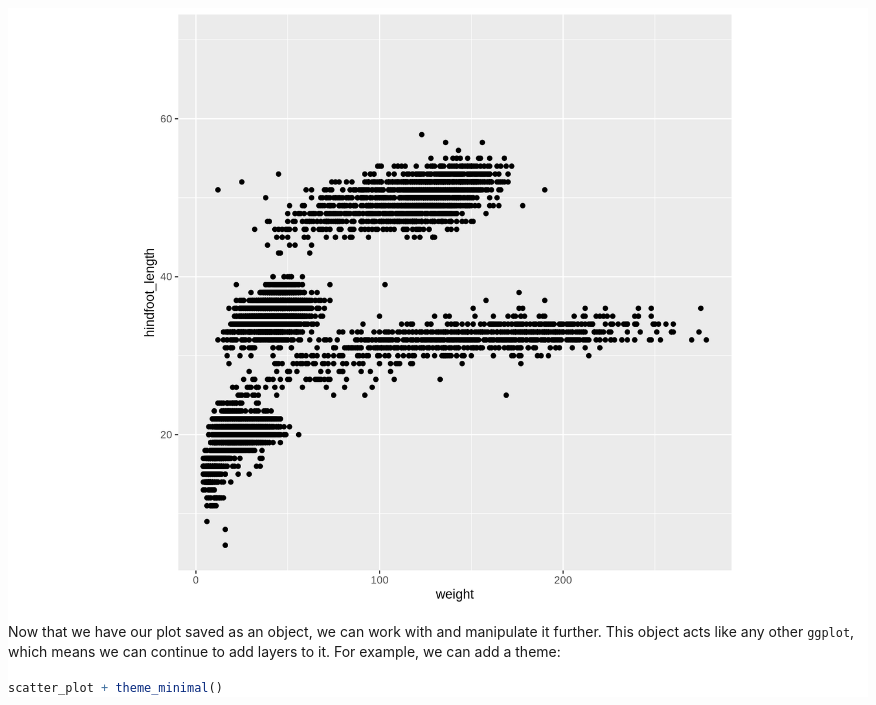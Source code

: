 <img src="fig/01-visualizing-ggplot-rendered-print-scatter-1.png" width="600" height="600" style="display: block; margin: auto;" />

Now that we have our plot saved as an object, we can work with and manipulate it further. This object acts like any other `ggplot`, which means we can continue to add layers to it. For example, we can add a theme:


```r
scatter_plot + theme_minimal()
```
